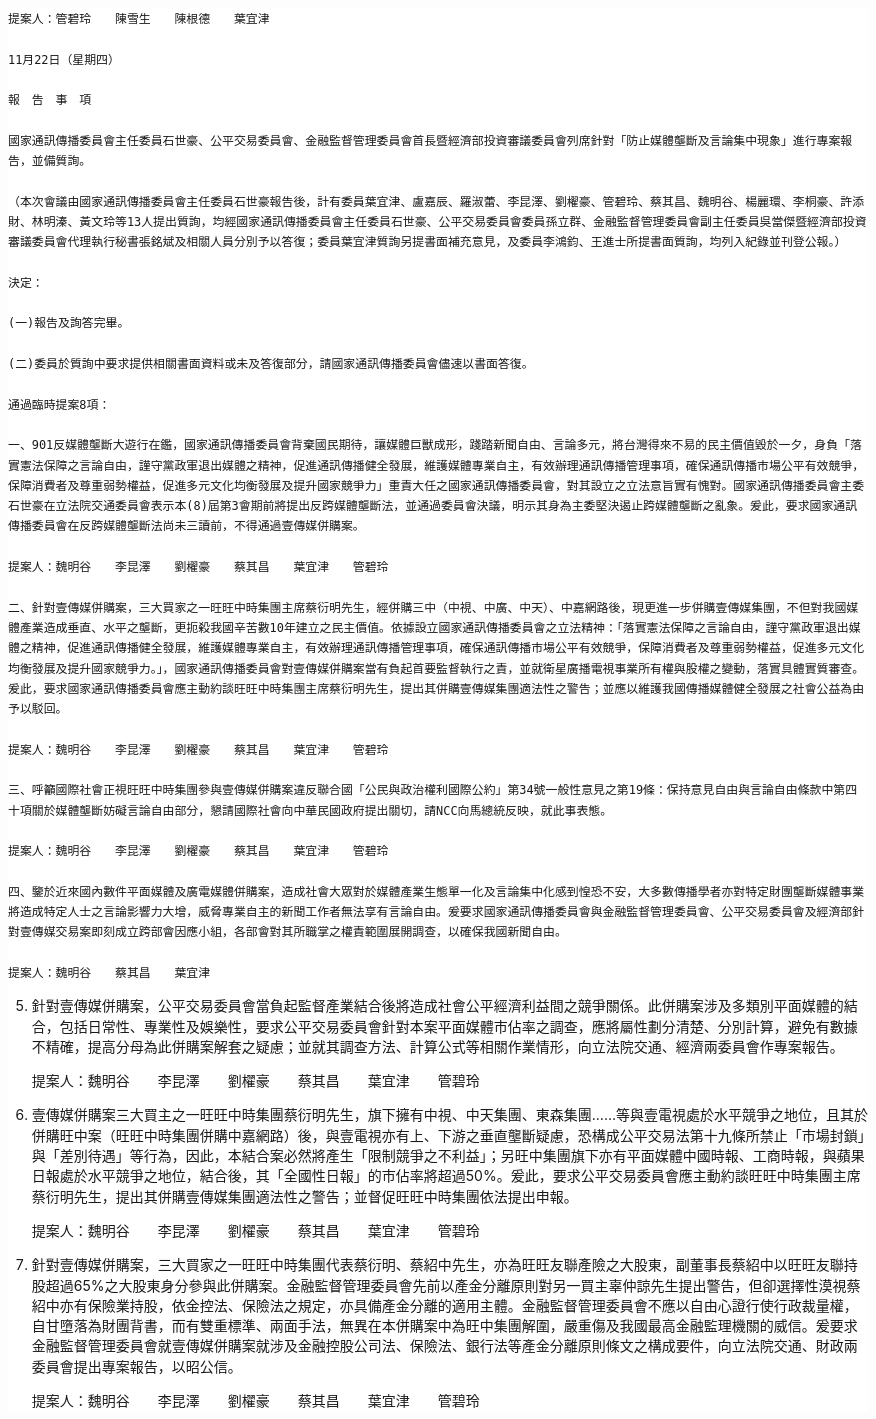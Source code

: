     提案人：管碧玲　　陳雪生　　陳根德　　葉宜津

    11月22日（星期四）

    報　告　事　項

    國家通訊傳播委員會主任委員石世豪、公平交易委員會、金融監督管理委員會首長暨經濟部投資審議委員會列席針對「防止媒體壟斷及言論集中現象」進行專案報告，並備質詢。

    （本次會議由國家通訊傳播委員會主任委員石世豪報告後，計有委員葉宜津、盧嘉辰、羅淑蕾、李昆澤、劉櫂豪、管碧玲、蔡其昌、魏明谷、楊麗環、李桐豪、許添財、林明溱、黃文玲等13人提出質詢，均經國家通訊傳播委員會主任委員石世豪、公平交易委員會委員孫立群、金融監督管理委員會副主任委員吳當傑暨經濟部投資審議委員會代理執行秘書張銘斌及相關人員分別予以答復；委員葉宜津質詢另提書面補充意見，及委員李鴻鈞、王進士所提書面質詢，均列入紀錄並刊登公報。）

    決定：

    (一)報告及詢答完畢。

    (二)委員於質詢中要求提供相關書面資料或未及答復部分，請國家通訊傳播委員會儘速以書面答復。

    通過臨時提案8項：

    一、901反媒體壟斷大遊行在鑑，國家通訊傳播委員會背棄國民期待，讓媒體巨獸成形，踐踏新聞自由、言論多元，將台灣得來不易的民主價值毀於一夕，身負「落實憲法保障之言論自由，謹守黨政軍退出媒體之精神，促進通訊傳播健全發展，維護媒體專業自主，有效辦理通訊傳播管理事項，確保通訊傳播市場公平有效競爭，保障消費者及尊重弱勢權益，促進多元文化均衡發展及提升國家競爭力」重責大任之國家通訊傳播委員會，對其設立之立法意旨實有愧對。國家通訊傳播委員會主委石世豪在立法院交通委員會表示本(8)屆第3會期前將提出反跨媒體壟斷法，並通過委員會決議，明示其身為主委堅決遏止跨媒體壟斷之亂象。爰此，要求國家通訊傳播委員會在反跨媒體壟斷法尚未三讀前，不得通過壹傳媒併購案。

    提案人：魏明谷　　李昆澤　　劉櫂豪　　蔡其昌　　葉宜津　　管碧玲

    二、針對壹傳媒併購案，三大買家之一旺旺中時集團主席蔡衍明先生，經併購三中（中視、中廣、中天）、中嘉網路後，現更進一步併購壹傳媒集團，不但對我國媒體產業造成垂直、水平之壟斷，更扼殺我國辛苦數10年建立之民主價值。依據設立國家通訊傳播委員會之立法精神：「落實憲法保障之言論自由，謹守黨政軍退出媒體之精神，促進通訊傳播健全發展，維護媒體專業自主，有效辦理通訊傳播管理事項，確保通訊傳播市場公平有效競爭，保障消費者及尊重弱勢權益，促進多元文化均衡發展及提升國家競爭力。」，國家通訊傳播委員會對壹傳媒併購案當有負起首要監督執行之責，並就衛星廣播電視事業所有權與股權之變動，落實具體實質審查。爰此，要求國家通訊傳播委員會應主動約談旺旺中時集團主席蔡衍明先生，提出其併購壹傳媒集團適法性之警告；並應以維護我國傳播媒體健全發展之社會公益為由予以駁回。

    提案人：魏明谷　　李昆澤　　劉櫂豪　　蔡其昌　　葉宜津　　管碧玲

    三、呼籲國際社會正視旺旺中時集團參與壹傳媒併購案違反聯合國「公民與政治權利國際公約」第34號一般性意見之第19條：保持意見自由與言論自由條款中第四十項關於媒體壟斷妨礙言論自由部分，懇請國際社會向中華民國政府提出關切，請NCC向馬總統反映，就此事表態。

    提案人：魏明谷　　李昆澤　　劉櫂豪　　蔡其昌　　葉宜津　　管碧玲

    四、鑒於近來國內數件平面媒體及廣電媒體併購案，造成社會大眾對於媒體產業生態單一化及言論集中化感到惶恐不安，大多數傳播學者亦對特定財團壟斷媒體事業將造成特定人士之言論影響力大增，威脅專業自主的新聞工作者無法享有言論自由。爰要求國家通訊傳播委員會與金融監督管理委員會、公平交易委員會及經濟部針對壹傳媒交易案即刻成立跨部會因應小組，各部會對其所職掌之權責範圍展開調查，以確保我國新聞自由。

    提案人：魏明谷　　蔡其昌　　葉宜津

5. 針對壹傳媒併購案，公平交易委員會當負起監督產業結合後將造成社會公平經濟利益間之競爭關係。此併購案涉及多類別平面媒體的結合，包括日常性、專業性及娛樂性，要求公平交易委員會針對本案平面媒體市佔率之調查，應將屬性劃分清楚、分別計算，避免有數據不精確，提高分母為此併購案解套之疑慮；並就其調查方法、計算公式等相關作業情形，向立法院交通、經濟兩委員會作專案報告。

    提案人：魏明谷　　李昆澤　　劉櫂豪　　蔡其昌　　葉宜津　　管碧玲

6. 壹傳媒併購案三大買主之一旺旺中時集團蔡衍明先生，旗下擁有中視、中天集團、東森集團……等與壹電視處於水平競爭之地位，且其於併購旺中案（旺旺中時集團併購中嘉網路）後，與壹電視亦有上、下游之垂直壟斷疑慮，恐構成公平交易法第十九條所禁止「市場封鎖」與「差別待遇」等行為，因此，本結合案必然將產生「限制競爭之不利益」；另旺中集團旗下亦有平面媒體中國時報、工商時報，與蘋果日報處於水平競爭之地位，結合後，其「全國性日報」的市佔率將超過50%。爰此，要求公平交易委員會應主動約談旺旺中時集團主席蔡衍明先生，提出其併購壹傳媒集團適法性之警告；並督促旺旺中時集團依法提出申報。

    提案人：魏明谷　　李昆澤　　劉櫂豪　　蔡其昌　　葉宜津　　管碧玲

7. 針對壹傳媒併購案，三大買家之一旺旺中時集團代表蔡衍明、蔡紹中先生，亦為旺旺友聯產險之大股東，副董事長蔡紹中以旺旺友聯持股超過65%之大股東身分參與此併購案。金融監督管理委員會先前以產金分離原則對另一買主辜仲諒先生提出警告，但卻選擇性漠視蔡紹中亦有保險業持股，依金控法、保險法之規定，亦具備產金分離的適用主體。金融監督管理委員會不應以自由心證行使行政裁量權，自甘墮落為財團背書，而有雙重標準、兩面手法，無異在本併購案中為旺中集團解圍，嚴重傷及我國最高金融監理機關的威信。爰要求金融監督管理委員會就壹傳媒併購案就涉及金融控股公司法、保險法、銀行法等產金分離原則條文之構成要件，向立法院交通、財政兩委員會提出專案報告，以昭公信。

    提案人：魏明谷　　李昆澤　　劉櫂豪　　蔡其昌　　葉宜津　　管碧玲
